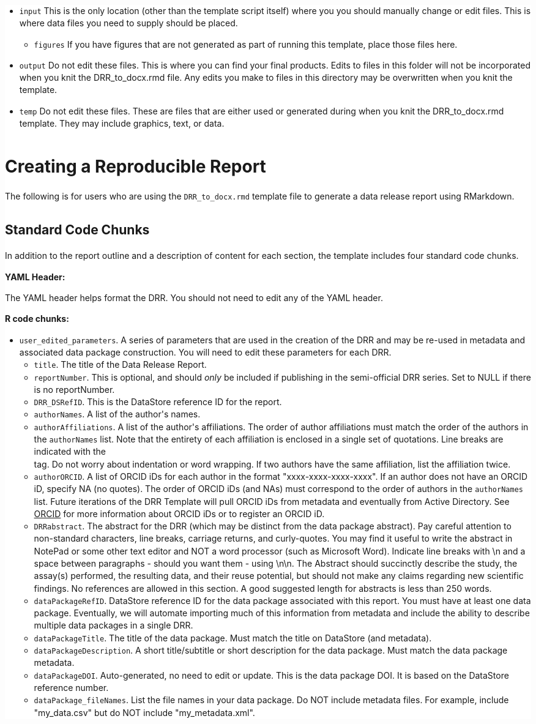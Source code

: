 - `input` This is the only location (other than the template script itself) where you you should manually change or edit files. This is where data files you need to supply should be placed.  
  
  - `figures`  If you have figures that are not generated as part of running this template, place those files here.

- `output` Do not edit these files. This is where you can find your final products. Edits to files in this folder will not be incorporated when you knit the DRR_to_docx.rmd file. Any edits you make to files in this directory may be overwritten when you knit the template. 

- `temp` Do not edit these files. These are files that are either used or generated during when you knit the DRR_to_docx.rmd template. They may include graphics, text, or data.

# Creating a Reproducible Report

The following is for users who are using the `DRR_to_docx.rmd` template file to generate a data release report using RMarkdown. 

## Standard Code Chunks
In addition to the report outline and a description of content for each section, the template includes four standard code chunks.

**YAML Header:**

The YAML header helps format the DRR. You should not need to edit any of the YAML header.

**R code chunks:**

- `user_edited_parameters`. A series of parameters that are used in the creation of the DRR and may be re-used in metadata and associated data package construction. You will need to edit these parameters for each DRR.
  - `title`. The title of the Data Release Report.
  - `reportNumber`. This is optional, and should _only_ be included if publishing in the semi-official DRR series. Set to NULL if there is no reportNumber.
  - `DRR_DSRefID`. This is the DataStore reference ID for the report.
  - `authorNames`. A list of the author's names.
  - `authorAffiliations`. A list of the author's affiliations. The order of author affiliations must match the order of the authors in the `authorNames` list. Note that the entirety of each affiliation is enclosed in a single set of quotations. Line breaks are indicated with the <br> tag. Do not worry about indentation or word wrapping. If two authors have the same affiliation, list the affiliation twice.
  - `authorORCID`. A list of ORCID iDs for each author in the format "xxxx-xxxx-xxxx-xxxx". If an author does not have an ORCID iD, specify NA (no quotes). The order of ORCID iDs (and NAs) must correspond to the order of authors in the `authorNames` list. Future iterations of the DRR Template will pull ORCID iDs from metadata and eventually from Active Directory. See [ORCID](https://www.orcid.org/) for more information about ORCID iDs or to register an ORCID iD.
  - `DRRabstract`. The abstract for the DRR (which may be distinct from the data package abstract). Pay careful attention to non-standard characters, line breaks, carriage returns, and curly-quotes. You may find it useful to write the abstract in NotePad or some other text editor and NOT a word processor (such as Microsoft Word). Indicate line breaks with \n and a space between paragraphs - should you want them - using \n\n. The Abstract should succinctly describe the study, the assay(s) performed, the resulting data, and their reuse potential, but should not make any claims regarding new scientific findings. No references are allowed in this section. A good suggested length for abstracts is less than 250 words.
  - `dataPackageRefID`. DataStore reference ID for the data package associated with this report. You must have at least one data package. Eventually, we will automate importing much of this information from metadata and include the ability to describe multiple data packages in a single DRR.
  - `dataPackageTitle`. The title of the data package. Must match the title on DataStore (and metadata).
  - `dataPackageDescription`. A short title/subtitle or short description for the data package. Must match the data package metadata.
  - `dataPackageDOI`. Auto-generated, no need to edit or update. This is the data package DOI. It is based on the DataStore reference number.
  - `dataPackage_fileNames`. List the file names in your data package. Do NOT include metadata files. For example, include "my_data.csv" but do NOT include "my_metadata.xml".